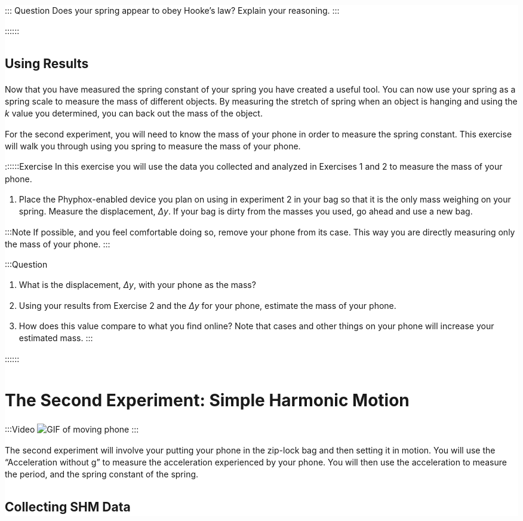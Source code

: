 ::: Question
Does your spring appear to obey Hooke&rsquo;s law? Explain your reasoning.
:::

::::::

## Using Results

Now that you have measured the spring constant of your spring you have created a useful tool. You can now use your spring as a spring scale to measure the mass of different objects. By measuring the stretch of spring when an object is hanging and using the $k$ value you determined, you can back out the mass of the object. 

For the second experiment, you will need to know the mass of your phone in order to measure the spring constant. This exercise will walk you through using you spring to measure the mass of your phone.

::::::Exercise
In this exercise you will use the data you collected and analyzed in Exercises 1 and 2 to measure the mass of your phone.

1. Place the Phyphox-enabled device you plan on using in experiment 2 in your bag so that it is the only mass weighing on your spring.  Measure the displacement, $\Delta y$. If your bag is dirty from the masses you used, go ahead and use a new bag.

:::Note
If possible, and you feel comfortable doing so, remove your phone from its case. This way you are directly measuring only the mass of your phone.
:::

:::Question

1. What is the displacement, $\Delta y$, with your phone as the mass?

2. Using your results from Exercise 2 and the $\Delta y$ for your phone, estimate the mass of your phone.

3. How does this value compare to what you find online? Note that cases and other things on your phone will increase your estimated mass.
:::

::::::

# The Second Experiment: Simple Harmonic Motion

:::Video
![GIF of moving phone](../imgs/lab3/SHM.gif)
:::

The second experiment will involve your putting your phone in the zip-lock bag and then setting it in motion. You will use the &ldquo;Acceleration without g&rdquo; to measure the acceleration experienced by your phone. You will then use the acceleration to measure the period, and the spring constant of the spring.

## Collecting SHM Data
